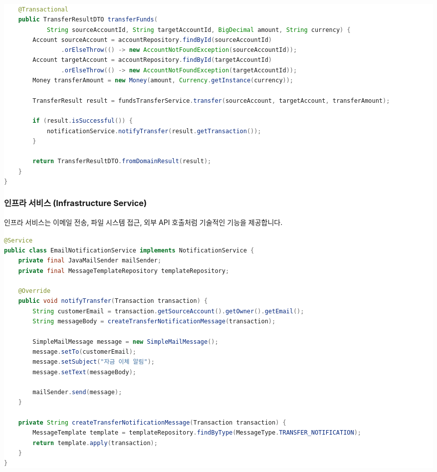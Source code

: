 ```java
    @Transactional
    public TransferResultDTO transferFunds(
            String sourceAccountId, String targetAccountId, BigDecimal amount, String currency) {
        Account sourceAccount = accountRepository.findById(sourceAccountId)
                .orElseThrow(() -> new AccountNotFoundException(sourceAccountId));
        Account targetAccount = accountRepository.findById(targetAccountId)
                .orElseThrow(() -> new AccountNotFoundException(targetAccountId));
        Money transferAmount = new Money(amount, Currency.getInstance(currency));
        
        TransferResult result = fundsTransferService.transfer(sourceAccount, targetAccount, transferAmount);
        
        if (result.isSuccessful()) {
            notificationService.notifyTransfer(result.getTransaction());
        }
        
        return TransferResultDTO.fromDomainResult(result);
    }
}
```

### 인프라 서비스 (Infrastructure Service)

인프라 서비스는 이메일 전송, 파일 시스템 접근, 외부 API 호출처럼 기술적인 기능을 제공합니다.

```java
@Service
public class EmailNotificationService implements NotificationService {
    private final JavaMailSender mailSender;
    private final MessageTemplateRepository templateRepository;
    
    @Override
    public void notifyTransfer(Transaction transaction) {
        String customerEmail = transaction.getSourceAccount().getOwner().getEmail();
        String messageBody = createTransferNotificationMessage(transaction);
        
        SimpleMailMessage message = new SimpleMailMessage();
        message.setTo(customerEmail);
        message.setSubject("자금 이체 알림");
        message.setText(messageBody);
        
        mailSender.send(message);
    }
    
    private String createTransferNotificationMessage(Transaction transaction) {
        MessageTemplate template = templateRepository.findByType(MessageType.TRANSFER_NOTIFICATION);
        return template.apply(transaction);
    }
}
```
